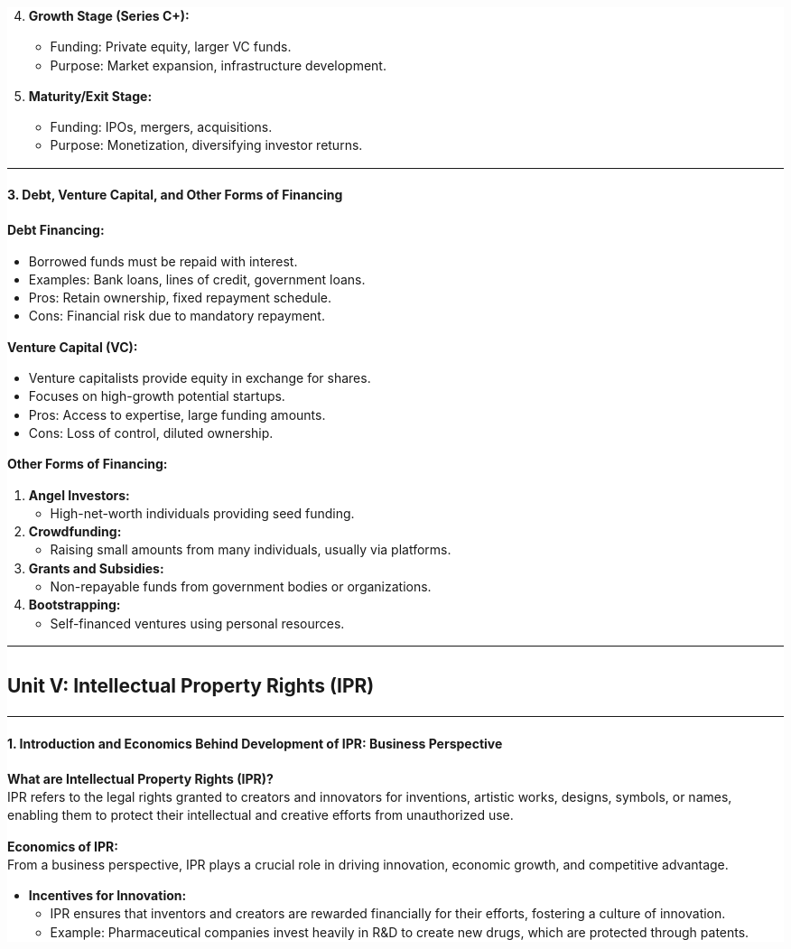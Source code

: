 4. **Growth Stage (Series C+):**  
   - Funding: Private equity, larger VC funds.  
   - Purpose: Market expansion, infrastructure development.

5. **Maturity/Exit Stage:**  
   - Funding: IPOs, mergers, acquisitions.  
   - Purpose: Monetization, diversifying investor returns.

---

#### **3. Debt, Venture Capital, and Other Forms of Financing**

**Debt Financing:**  
- Borrowed funds must be repaid with interest.  
- Examples: Bank loans, lines of credit, government loans.  
- Pros: Retain ownership, fixed repayment schedule.  
- Cons: Financial risk due to mandatory repayment.

**Venture Capital (VC):**  
- Venture capitalists provide equity in exchange for shares.  
- Focuses on high-growth potential startups.  
- Pros: Access to expertise, large funding amounts.  
- Cons: Loss of control, diluted ownership.

**Other Forms of Financing:**  
1. **Angel Investors:**  
   - High-net-worth individuals providing seed funding.  
2. **Crowdfunding:**  
   - Raising small amounts from many individuals, usually via platforms.  
3. **Grants and Subsidies:**  
   - Non-repayable funds from government bodies or organizations.  
4. **Bootstrapping:**  
   - Self-financed ventures using personal resources.

---

## **Unit V: Intellectual Property Rights (IPR)**

---

#### **1. Introduction and Economics Behind Development of IPR: Business Perspective**

**What are Intellectual Property Rights (IPR)?**  
IPR refers to the legal rights granted to creators and innovators for inventions, artistic works, designs, symbols, or names, enabling them to protect their intellectual and creative efforts from unauthorized use.

**Economics of IPR:**  
From a business perspective, IPR plays a crucial role in driving innovation, economic growth, and competitive advantage.

- **Incentives for Innovation:**  
   - IPR ensures that inventors and creators are rewarded financially for their efforts, fostering a culture of innovation.
   - Example: Pharmaceutical companies invest heavily in R&D to create new drugs, which are protected through patents.
